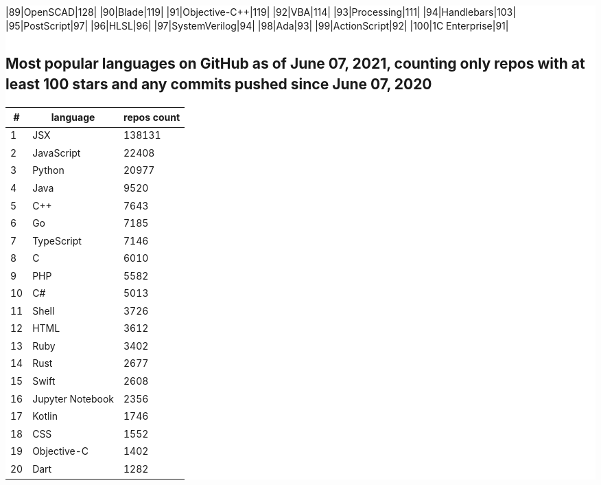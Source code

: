 |89|OpenSCAD|128|
|90|Blade|119|
|91|Objective-C++|119|
|92|VBA|114|
|93|Processing|111|
|94|Handlebars|103|
|95|PostScript|97|
|96|HLSL|96|
|97|SystemVerilog|94|
|98|Ada|93|
|99|ActionScript|92|
|100|1C Enterprise|91|

## Most popular languages on GitHub as of June 07, 2021, counting only repos with at least 100 stars and any commits pushed since June 07, 2020
<a name="100-stars-active" />

|#|language|repos count|
|----|----|----|
|1|JSX|138131|
|2|JavaScript|22408|
|3|Python|20977|
|4|Java|9520|
|5|C++|7643|
|6|Go|7185|
|7|TypeScript|7146|
|8|C|6010|
|9|PHP|5582|
|10|C#|5013|
|11|Shell|3726|
|12|HTML|3612|
|13|Ruby|3402|
|14|Rust|2677|
|15|Swift|2608|
|16|Jupyter Notebook|2356|
|17|Kotlin|1746|
|18|CSS|1552|
|19|Objective-C|1402|
|20|Dart|1282|